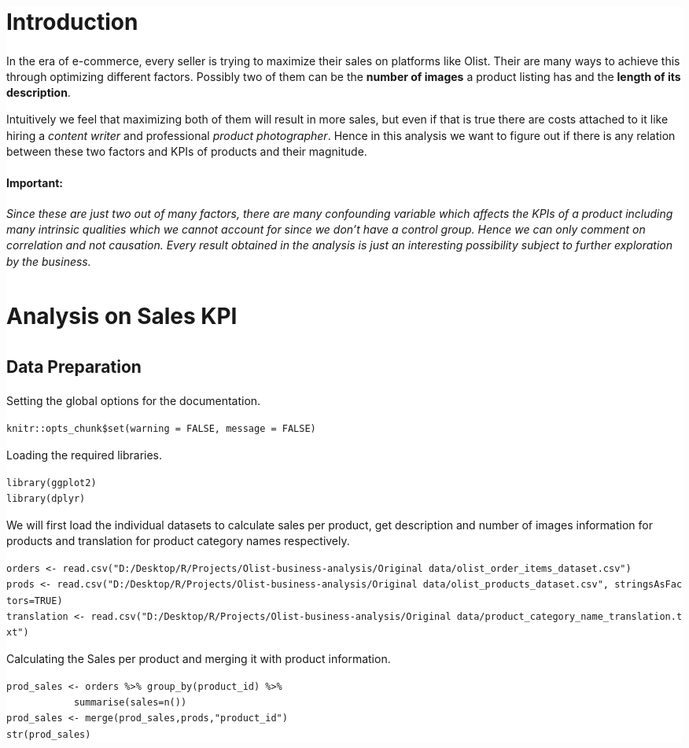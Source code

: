 Introduction
============

In the era of e-commerce, every seller is trying to maximize their sales
on platforms like Olist. Their are many ways to achieve this through
optimizing different factors. Possibly two of them can be the **number
of images** a product listing has and the **length of its description**.

Intuitively we feel that maximizing both of them will result in more
sales, but even if that is true there are costs attached to it like
hiring a *content writer* and professional *product photographer*. Hence
in this analysis we want to figure out if there is any relation between
these two factors and KPIs of products and their magnitude.

#### Important:

*Since these are just two out of many factors, there are many
confounding variable which affects the KPIs of a product including many
intrinsic qualities which we cannot account for since we don’t have a
control group. Hence we can only comment on correlation and not
causation. Every result obtained in the analysis is just an interesting
possibility subject to further exploration by the business.*

Analysis on Sales KPI
=====================

Data Preparation
----------------

Setting the global options for the documentation.

    knitr::opts_chunk$set(warning = FALSE, message = FALSE)

Loading the required libraries.

    library(ggplot2)
    library(dplyr)

We will first load the individual datasets to calculate sales per
product, get description and number of images information for products
and translation for product category names respectively.

    orders <- read.csv("D:/Desktop/R/Projects/Olist-business-analysis/Original data/olist_order_items_dataset.csv")
    prods <- read.csv("D:/Desktop/R/Projects/Olist-business-analysis/Original data/olist_products_dataset.csv", stringsAsFactors=TRUE)
    translation <- read.csv("D:/Desktop/R/Projects/Olist-business-analysis/Original data/product_category_name_translation.txt")

Calculating the Sales per product and merging it with product
information.

    prod_sales <- orders %>% group_by(product_id) %>%
                summarise(sales=n())
    prod_sales <- merge(prod_sales,prods,"product_id")
    str(prod_sales)
